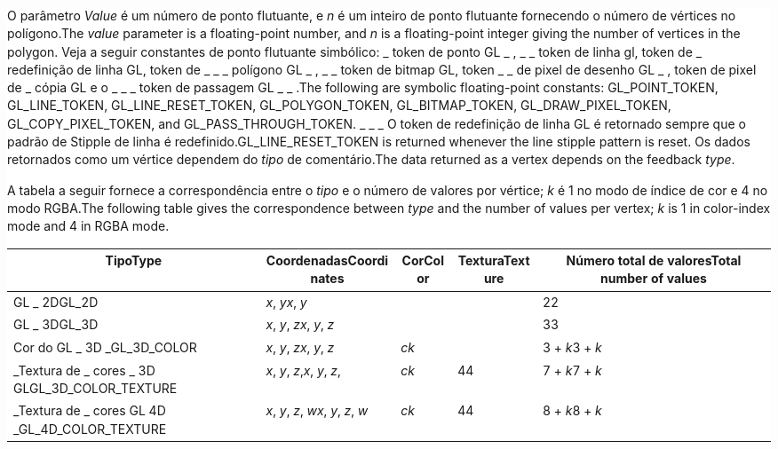 <span data-ttu-id="e3bf6-176">O parâmetro *Value* é um número de ponto flutuante, e *n* é um inteiro de ponto flutuante fornecendo o número de vértices no polígono.</span><span class="sxs-lookup"><span data-stu-id="e3bf6-176">The *value* parameter is a floating-point number, and *n* is a floating-point integer giving the number of vertices in the polygon.</span></span> <span data-ttu-id="e3bf6-177">Veja a seguir constantes de ponto flutuante simbólico: \_ token de ponto GL \_ , \_ \_ token de linha gl, token de \_ redefinição de linha GL, token de \_ \_ \_ polígono GL \_ , \_ \_ token de bitmap GL, token \_ \_ de pixel de desenho GL \_ , token de pixel de \_ cópia GL e o \_ \_ \_ token de passagem GL \_ \_ .</span><span class="sxs-lookup"><span data-stu-id="e3bf6-177">The following are symbolic floating-point constants: GL\_POINT\_TOKEN, GL\_LINE\_TOKEN, GL\_LINE\_RESET\_TOKEN, GL\_POLYGON\_TOKEN, GL\_BITMAP\_TOKEN, GL\_DRAW\_PIXEL\_TOKEN, GL\_COPY\_PIXEL\_TOKEN, and GL\_PASS\_THROUGH\_TOKEN.</span></span> <span data-ttu-id="e3bf6-178">\_ \_ \_ O token de redefinição de linha GL é retornado sempre que o padrão de Stipple de linha é redefinido.</span><span class="sxs-lookup"><span data-stu-id="e3bf6-178">GL\_LINE\_RESET\_TOKEN is returned whenever the line stipple pattern is reset.</span></span> <span data-ttu-id="e3bf6-179">Os dados retornados como um vértice dependem do *tipo* de comentário.</span><span class="sxs-lookup"><span data-stu-id="e3bf6-179">The data returned as a vertex depends on the feedback *type*.</span></span>

<span data-ttu-id="e3bf6-180">A tabela a seguir fornece a correspondência entre o *tipo* e o número de valores por vértice; *k* é 1 no modo de índice de cor e 4 no modo RGBA.</span><span class="sxs-lookup"><span data-stu-id="e3bf6-180">The following table gives the correspondence between *type* and the number of values per vertex; *k* is 1 in color-index mode and 4 in RGBA mode.</span></span>



| <span data-ttu-id="e3bf6-181">Tipo</span><span class="sxs-lookup"><span data-stu-id="e3bf6-181">Type</span></span>                   | <span data-ttu-id="e3bf6-182">Coordenadas</span><span class="sxs-lookup"><span data-stu-id="e3bf6-182">Coordinates</span></span>        | <span data-ttu-id="e3bf6-183">Cor</span><span class="sxs-lookup"><span data-stu-id="e3bf6-183">Color</span></span> | <span data-ttu-id="e3bf6-184">Textura</span><span class="sxs-lookup"><span data-stu-id="e3bf6-184">Texture</span></span> | <span data-ttu-id="e3bf6-185">Número total de valores</span><span class="sxs-lookup"><span data-stu-id="e3bf6-185">Total number of values</span></span> |
|------------------------|--------------------|-------|---------|------------------------|
| <span data-ttu-id="e3bf6-186">GL \_ 2D</span><span class="sxs-lookup"><span data-stu-id="e3bf6-186">GL\_2D</span></span>                 | <span data-ttu-id="e3bf6-187">*x*, *y*</span><span class="sxs-lookup"><span data-stu-id="e3bf6-187">*x*, *y*</span></span>           |       |         | <span data-ttu-id="e3bf6-188">2</span><span class="sxs-lookup"><span data-stu-id="e3bf6-188">2</span></span>                      |
| <span data-ttu-id="e3bf6-189">GL \_ 3D</span><span class="sxs-lookup"><span data-stu-id="e3bf6-189">GL\_3D</span></span>                 | <span data-ttu-id="e3bf6-190">*x*, *y*, *z*</span><span class="sxs-lookup"><span data-stu-id="e3bf6-190">*x*, *y*, *z*</span></span>      |       |         | <span data-ttu-id="e3bf6-191">3</span><span class="sxs-lookup"><span data-stu-id="e3bf6-191">3</span></span>                      |
| <span data-ttu-id="e3bf6-192">Cor do GL \_ 3D \_</span><span class="sxs-lookup"><span data-stu-id="e3bf6-192">GL\_3D\_COLOR</span></span>          | <span data-ttu-id="e3bf6-193">*x*, *y*, *z*</span><span class="sxs-lookup"><span data-stu-id="e3bf6-193">*x*, *y*, *z*</span></span>      | <span data-ttu-id="e3bf6-194">*c*</span><span class="sxs-lookup"><span data-stu-id="e3bf6-194">*k*</span></span>   |         | <span data-ttu-id="e3bf6-195">3 + *k*</span><span class="sxs-lookup"><span data-stu-id="e3bf6-195">3 + *k*</span></span>                |
| <span data-ttu-id="e3bf6-196">\_Textura de \_ cores \_ 3D GL</span><span class="sxs-lookup"><span data-stu-id="e3bf6-196">GL\_3D\_COLOR\_TEXTURE</span></span> | <span data-ttu-id="e3bf6-197">*x*, *y*, *z*,</span><span class="sxs-lookup"><span data-stu-id="e3bf6-197">*x*, *y*, *z*,</span></span>     | <span data-ttu-id="e3bf6-198">*c*</span><span class="sxs-lookup"><span data-stu-id="e3bf6-198">*k*</span></span>   | <span data-ttu-id="e3bf6-199">4</span><span class="sxs-lookup"><span data-stu-id="e3bf6-199">4</span></span>       | <span data-ttu-id="e3bf6-200">7 + *k*</span><span class="sxs-lookup"><span data-stu-id="e3bf6-200">7 + *k*</span></span>                |
| <span data-ttu-id="e3bf6-201">\_Textura de \_ cores GL 4D \_</span><span class="sxs-lookup"><span data-stu-id="e3bf6-201">GL\_4D\_COLOR\_TEXTURE</span></span> | <span data-ttu-id="e3bf6-202">*x*, *y*, *z*, *w*</span><span class="sxs-lookup"><span data-stu-id="e3bf6-202">*x*, *y*, *z*, *w*</span></span> | <span data-ttu-id="e3bf6-203">*c*</span><span class="sxs-lookup"><span data-stu-id="e3bf6-203">*k*</span></span>   | <span data-ttu-id="e3bf6-204">4</span><span class="sxs-lookup"><span data-stu-id="e3bf6-204">4</span></span>       | <span data-ttu-id="e3bf6-205">8 + *k*</span><span class="sxs-lookup"><span data-stu-id="e3bf6-205">8 + *k*</span></span>                |



 
